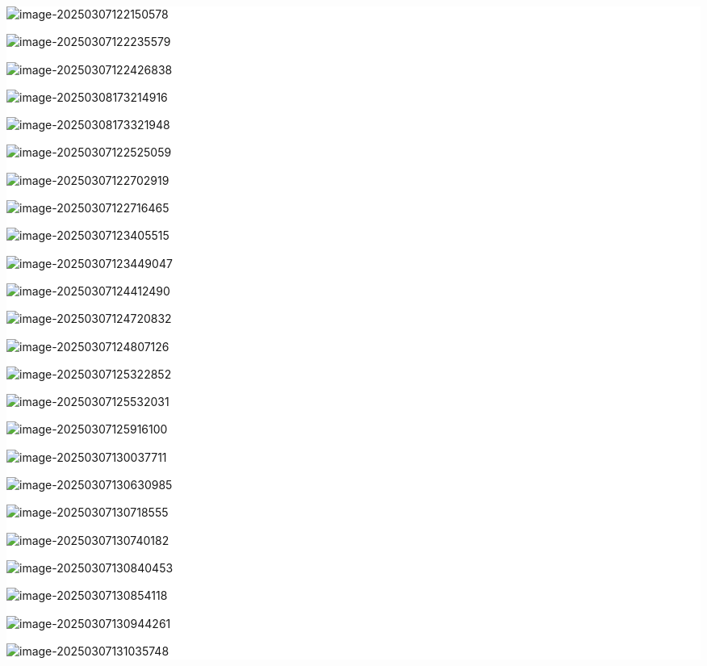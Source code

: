 ![image-20250307122150578](https://img.zhenxi.site/2025/03/cd49ce5b39a59fc325f262af745ad8ee.png)

![image-20250307122235579](https://img.zhenxi.site/2025/03/79001663de945561cebf9019226873e7.png)

![image-20250307122426838](https://img.zhenxi.site/2025/03/c7e37338a103731b53ab4533f93d2ae5.png)

![image-20250308173214916](https://img.zhenxi.site/2025/03/e04c2b66af294edfac71366135511193.png)

![image-20250308173321948](https://img.zhenxi.site/2025/03/58be89975965969135b7499b196105f5.png)

![image-20250307122525059](https://img.zhenxi.site/2025/03/36ae8781c6d926ecf4c25b7984b82597.png)

![image-20250307122702919](https://img.zhenxi.site/2025/03/7dc26163e1a4525c6f265ae318878f25.png)

![image-20250307122716465](https://img.zhenxi.site/2025/03/ebfa4f4863cb7163a366cdfc5179bd7d.png)

![image-20250307123405515](https://img.zhenxi.site/2025/03/29254ea327487e511a3ee3e95b726cb6.png)

![image-20250307123449047](https://img.zhenxi.site/2025/03/0d23ee4b576465b53b92c09a9a137fd3.png)

![image-20250307124412490](https://img.zhenxi.site/2025/03/2db6171ba8c157f20806fa188e72b316.png)

![image-20250307124720832](https://img.zhenxi.site/2025/03/ba73abfafcecf9b7403475adff4ab755.png)

![image-20250307124807126](https://img.zhenxi.site/2025/03/af1a8b5662a51be29cfccb9258ca1bb4.png)

![image-20250307125322852](https://img.zhenxi.site/2025/03/734bf949c7e27e033be55e2319ad6deb.png)

![image-20250307125532031](https://img.zhenxi.site/2025/03/c6bdb348936184852e85d1a652ecfc1a.png)

![image-20250307125916100](https://img.zhenxi.site/2025/03/cc1827eb6bc493f571c0a7d595638df7.png)

![image-20250307130037711](https://img.zhenxi.site/2025/03/0446f2b670ff9c21105687651ad1c8f7.png)

![image-20250307130630985](https://img.zhenxi.site/2025/03/485e5069e0b27baf87e41d979d7593e0.png)

![image-20250307130718555](https://img.zhenxi.site/2025/03/b8bd630820c0eec7c5600a2d09f244a3.png)

![image-20250307130740182](https://img.zhenxi.site/2025/03/7b97020e1be4b56e0ecc930bf6ddd43a.png)

![image-20250307130840453](https://img.zhenxi.site/2025/03/4da1ea8e3e416337584c1f994bcdc998.png)

![image-20250307130854118](https://img.zhenxi.site/2025/03/8c46fbdb6711298a2c11e09ff503a16a.png)

![image-20250307130944261](https://img.zhenxi.site/2025/03/a05c773106d3804fffa7e43396eea613.png)

![image-20250307131035748](https://picture.zhenxi.site/2025/03/4c99164a7f711b0c3feb36af1abd38ca.png)
